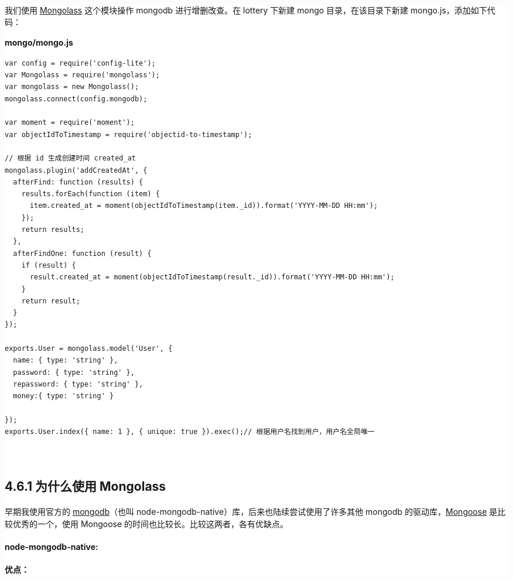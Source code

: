 我们使用 [Mongolass](https://github.com/mongolass/mongolass) 这个模块操作 mongodb 进行增删改查。在 lottery 下新建 mongo 目录，在该目录下新建 mongo.js，添加如下代码：

**mongo/mongo.js**

```
var config = require('config-lite');
var Mongolass = require('mongolass');
var mongolass = new Mongolass();
mongolass.connect(config.mongodb);

var moment = require('moment');
var objectIdToTimestamp = require('objectid-to-timestamp');

// 根据 id 生成创建时间 created_at
mongolass.plugin('addCreatedAt', {
  afterFind: function (results) {
    results.forEach(function (item) {
      item.created_at = moment(objectIdToTimestamp(item._id)).format('YYYY-MM-DD HH:mm');
    });
    return results;
  },
  afterFindOne: function (result) {
    if (result) {
      result.created_at = moment(objectIdToTimestamp(result._id)).format('YYYY-MM-DD HH:mm');
    }
    return result;
  }
});

exports.User = mongolass.model('User', {
  name: { type: 'string' },
  password: { type: 'string' },
  repassword: { type: 'string' },
  money:{ type: 'string' }

});
exports.User.index({ name: 1 }, { unique: true }).exec();// 根据用户名找到用户，用户名全局唯一



```

## 4.6.1 为什么使用 Mongolass

早期我使用官方的 [mongodb](https://www.npmjs.com/package/mongodb)（也叫 node-mongodb-native）库，后来也陆续尝试使用了许多其他 mongodb 的驱动库，[Mongoose](https://www.npmjs.com/package/mongoose) 是比较优秀的一个，使用 Mongoose 的时间也比较长。比较这两者，各有优缺点。

#### node-mongodb-native:

**优点：**
